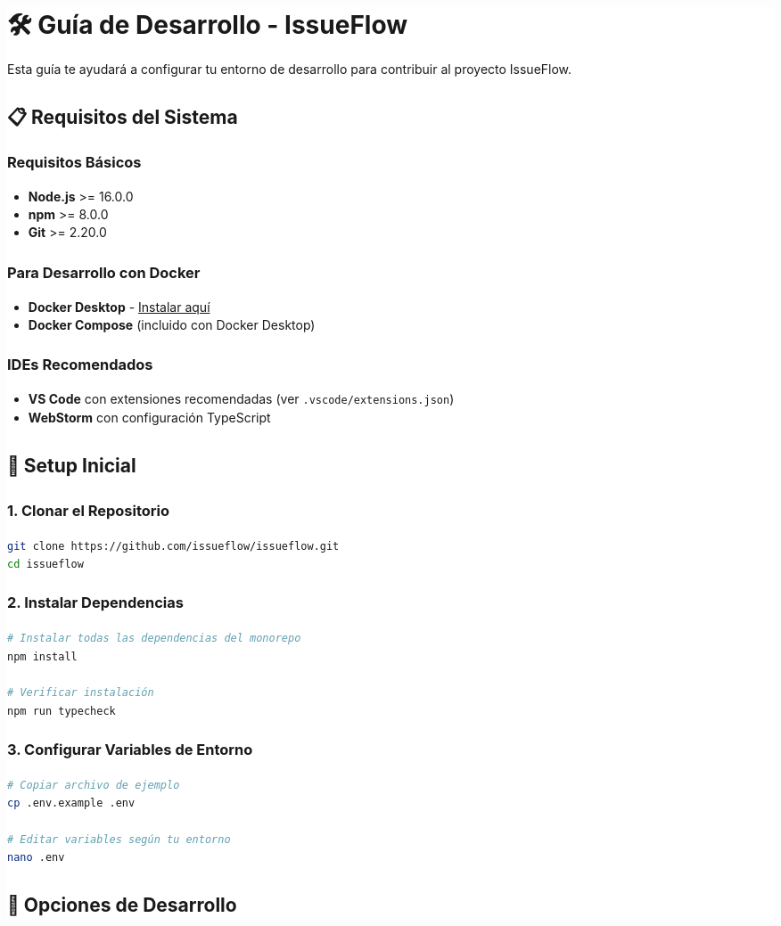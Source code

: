 # 🛠️ Guía de Desarrollo - IssueFlow

Esta guía te ayudará a configurar tu entorno de desarrollo para contribuir al proyecto IssueFlow.

## 📋 Requisitos del Sistema

### Requisitos Básicos
- **Node.js** >= 16.0.0
- **npm** >= 8.0.0
- **Git** >= 2.20.0

### Para Desarrollo con Docker
- **Docker Desktop** - [Instalar aquí](https://www.docker.com/products/docker-desktop)
- **Docker Compose** (incluido con Docker Desktop)

### IDEs Recomendados
- **VS Code** con extensiones recomendadas (ver `.vscode/extensions.json`)
- **WebStorm** con configuración TypeScript

## 🚀 Setup Inicial

### 1. Clonar el Repositorio

```bash
git clone https://github.com/issueflow/issueflow.git
cd issueflow
```

### 2. Instalar Dependencias

```bash
# Instalar todas las dependencias del monorepo
npm install

# Verificar instalación
npm run typecheck
```

### 3. Configurar Variables de Entorno

```bash
# Copiar archivo de ejemplo
cp .env.example .env

# Editar variables según tu entorno
nano .env
```

## 🎯 Opciones de Desarrollo
